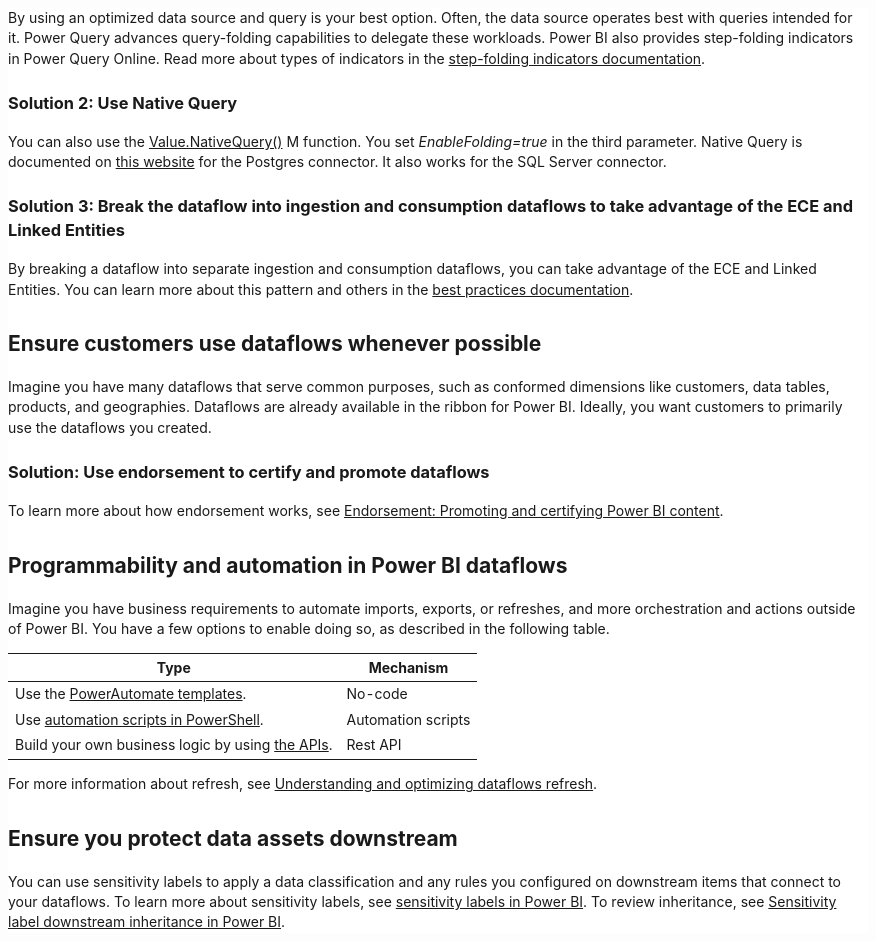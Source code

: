 By using an optimized data source and query is your best option. Often, the data source operates best with queries intended for it. Power Query advances query-folding capabilities to delegate these workloads. Power BI also provides step-folding indicators in Power Query Online. Read more about types of indicators in the [step-folding indicators documentation](/power-query/step-folding-indicators).

### Solution 2: Use Native Query

You can also use the [Value.NativeQuery()](/powerquery-m/value-nativequery) M function. You set *EnableFolding=true* in the third parameter. Native Query is documented on [this website](/power-query/connectors/postgresql) for the Postgres connector. It also works for the SQL Server connector.

### Solution 3: Break the dataflow into ingestion and consumption dataflows to take advantage of the ECE and Linked Entities

By breaking a dataflow into separate ingestion and consumption dataflows, you can take advantage of the ECE and Linked Entities. You can learn more about this pattern and others in the [best practices documentation](dataflows-best-practices.md).

## Ensure customers use dataflows whenever possible

Imagine you have many dataflows that serve common purposes, such as conformed dimensions like customers, data tables, products, and geographies. Dataflows are already available in the ribbon for Power BI. Ideally, you want customers to primarily use the dataflows you created.

### Solution: Use endorsement to certify and promote dataflows

To learn more about how endorsement works, see [Endorsement: Promoting and certifying Power BI content](../../collaborate-share/service-endorsement-overview.md).

## Programmability and automation in Power BI dataflows

Imagine you have business requirements to automate imports, exports, or refreshes, and more orchestration and actions outside of Power BI. You have a few options to enable doing so, as described in the following table.

| **Type** | **Mechanism** |
| --- | --- |
| Use the [PowerAutomate templates](/power-query/dataflows/dataflow-power-automate-connector-templates). | No-code |
| Use [automation scripts in PowerShell](https://github.com/microsoft/powerbi-powershell/tree/master/examples/dataflows). | Automation scripts |
| Build your own business logic by using [the APIs](/rest/api/power-bi/dataflows). | Rest API |

For more information about refresh, see [Understanding and optimizing dataflows refresh](dataflows-understand-optimize-refresh.md).

## Ensure you protect data assets downstream

You can use sensitivity labels to apply a data classification and any rules you configured on downstream items that connect to your dataflows. To learn more about sensitivity labels, see [sensitivity labels in Power BI](../../enterprise/service-security-sensitivity-label-overview.md). To review inheritance, see [Sensitivity label downstream inheritance in Power BI](/fabric/governance/service-security-sensitivity-label-downstream-inheritance).

